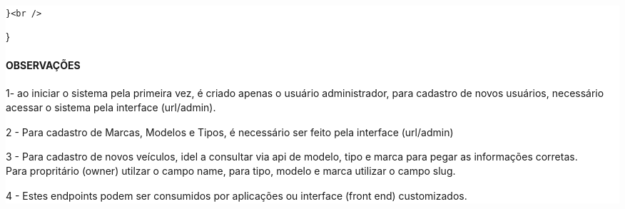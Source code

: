    }<br />
}


#### OBSERVAÇÕES
1- ao iniciar o sistema pela primeira vez, é criado apenas o usuário administrador, para cadastro de novos usuários, 
 necessário acessar o sistema pela interface (url/admin).
 
2 - Para cadastro de Marcas, Modelos e Tipos, é necessário ser feito pela interface (url/admin)
 
3 - Para cadastro de novos veículos, idel a consultar via api de modelo, tipo e marca para pegar as informações corretas. <br />
    Para propritário (owner) utilzar o campo name, para tipo, modelo e marca utilizar o campo slug.

4 - Estes endpoints podem ser consumidos por aplicações ou interface (front end) customizados.    
